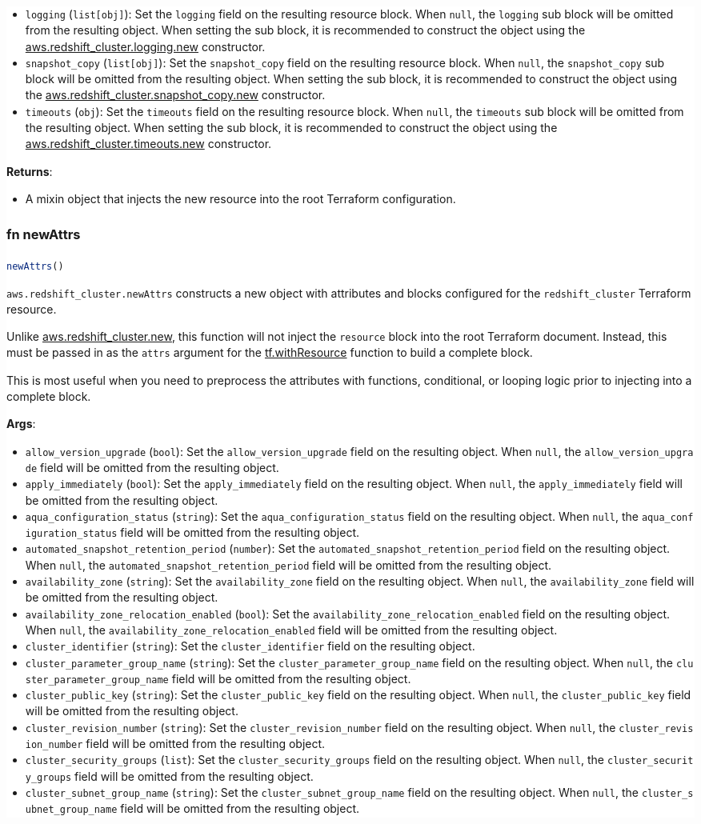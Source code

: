   - `logging` (`list[obj]`): Set the `logging` field on the resulting resource block. When `null`, the `logging` sub block will be omitted from the resulting object. When setting the sub block, it is recommended to construct the object using the [aws.redshift_cluster.logging.new](#fn-loggingnew) constructor.
  - `snapshot_copy` (`list[obj]`): Set the `snapshot_copy` field on the resulting resource block. When `null`, the `snapshot_copy` sub block will be omitted from the resulting object. When setting the sub block, it is recommended to construct the object using the [aws.redshift_cluster.snapshot_copy.new](#fn-snapshot_copynew) constructor.
  - `timeouts` (`obj`): Set the `timeouts` field on the resulting resource block. When `null`, the `timeouts` sub block will be omitted from the resulting object. When setting the sub block, it is recommended to construct the object using the [aws.redshift_cluster.timeouts.new](#fn-timeoutsnew) constructor.

**Returns**:
- A mixin object that injects the new resource into the root Terraform configuration.


### fn newAttrs

```ts
newAttrs()
```


`aws.redshift_cluster.newAttrs` constructs a new object with attributes and blocks configured for the `redshift_cluster`
Terraform resource.

Unlike [aws.redshift_cluster.new](#fn-new), this function will not inject the `resource`
block into the root Terraform document. Instead, this must be passed in as the `attrs` argument for the
[tf.withResource](https://github.com/tf-libsonnet/core/tree/main/docs#fn-withresource) function to build a complete block.

This is most useful when you need to preprocess the attributes with functions, conditional, or looping logic prior to
injecting into a complete block.

**Args**:
  - `allow_version_upgrade` (`bool`): Set the `allow_version_upgrade` field on the resulting object. When `null`, the `allow_version_upgrade` field will be omitted from the resulting object.
  - `apply_immediately` (`bool`): Set the `apply_immediately` field on the resulting object. When `null`, the `apply_immediately` field will be omitted from the resulting object.
  - `aqua_configuration_status` (`string`): Set the `aqua_configuration_status` field on the resulting object. When `null`, the `aqua_configuration_status` field will be omitted from the resulting object.
  - `automated_snapshot_retention_period` (`number`): Set the `automated_snapshot_retention_period` field on the resulting object. When `null`, the `automated_snapshot_retention_period` field will be omitted from the resulting object.
  - `availability_zone` (`string`): Set the `availability_zone` field on the resulting object. When `null`, the `availability_zone` field will be omitted from the resulting object.
  - `availability_zone_relocation_enabled` (`bool`): Set the `availability_zone_relocation_enabled` field on the resulting object. When `null`, the `availability_zone_relocation_enabled` field will be omitted from the resulting object.
  - `cluster_identifier` (`string`): Set the `cluster_identifier` field on the resulting object.
  - `cluster_parameter_group_name` (`string`): Set the `cluster_parameter_group_name` field on the resulting object. When `null`, the `cluster_parameter_group_name` field will be omitted from the resulting object.
  - `cluster_public_key` (`string`): Set the `cluster_public_key` field on the resulting object. When `null`, the `cluster_public_key` field will be omitted from the resulting object.
  - `cluster_revision_number` (`string`): Set the `cluster_revision_number` field on the resulting object. When `null`, the `cluster_revision_number` field will be omitted from the resulting object.
  - `cluster_security_groups` (`list`): Set the `cluster_security_groups` field on the resulting object. When `null`, the `cluster_security_groups` field will be omitted from the resulting object.
  - `cluster_subnet_group_name` (`string`): Set the `cluster_subnet_group_name` field on the resulting object. When `null`, the `cluster_subnet_group_name` field will be omitted from the resulting object.